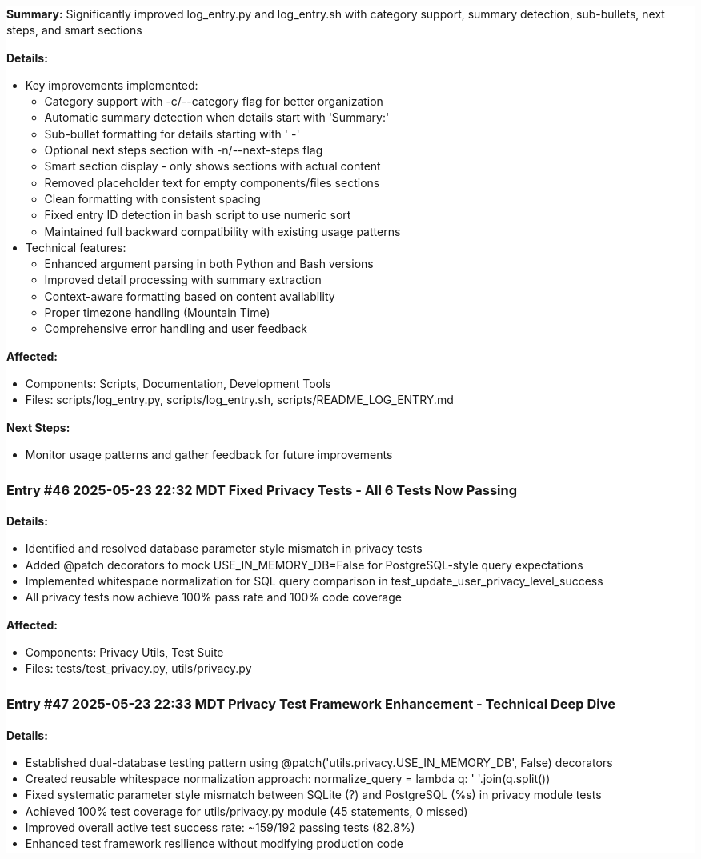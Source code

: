 **Summary:** Significantly improved log_entry.py and log_entry.sh with category support, summary detection, sub-bullets, next steps, and smart sections

**Details:**
- Key improvements implemented:
  - Category support with -c/--category flag for better organization
  - Automatic summary detection when details start with 'Summary:'
  - Sub-bullet formatting for details starting with '  -'
  - Optional next steps section with -n/--next-steps flag
  - Smart section display - only shows sections with actual content
  - Removed placeholder text for empty components/files sections
  - Clean formatting with consistent spacing
  - Fixed entry ID detection in bash script to use numeric sort
  - Maintained full backward compatibility with existing usage patterns
- Technical features:
  - Enhanced argument parsing in both Python and Bash versions
  - Improved detail processing with summary extraction
  - Context-aware formatting based on content availability
  - Proper timezone handling (Mountain Time)
  - Comprehensive error handling and user feedback

**Affected:**
- Components: Scripts, Documentation, Development Tools
- Files: scripts/log_entry.py, scripts/log_entry.sh, scripts/README_LOG_ENTRY.md

**Next Steps:**
- Monitor usage patterns and gather feedback for future improvements

### Entry #46 2025-05-23 22:32 MDT Fixed Privacy Tests - All 6 Tests Now Passing

**Details:**
- Identified and resolved database parameter style mismatch in privacy tests
- Added @patch decorators to mock USE_IN_MEMORY_DB=False for PostgreSQL-style query expectations
- Implemented whitespace normalization for SQL query comparison in test_update_user_privacy_level_success
- All privacy tests now achieve 100% pass rate and 100% code coverage

**Affected:**
- Components: Privacy Utils, Test Suite
- Files: tests/test_privacy.py, utils/privacy.py

### Entry #47 2025-05-23 22:33 MDT Privacy Test Framework Enhancement - Technical Deep Dive

**Details:**
- Established dual-database testing pattern using @patch('utils.privacy.USE_IN_MEMORY_DB', False) decorators
- Created reusable whitespace normalization approach: normalize_query = lambda q: ' '.join(q.split())
- Fixed systematic parameter style mismatch between SQLite (?) and PostgreSQL (%s) in privacy module tests
- Achieved 100% test coverage for utils/privacy.py module (45 statements, 0 missed)
- Improved overall active test success rate: ~159/192 passing tests (82.8%)
- Enhanced test framework resilience without modifying production code
